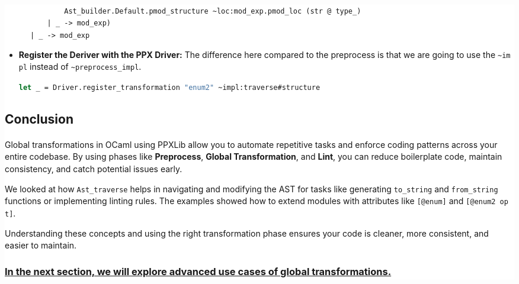   ```ocaml
                Ast_builder.Default.pmod_structure ~loc:mod_exp.pmod_loc (str @ type_)
            | _ -> mod_exp)
        | _ -> mod_exp
  ```

- **Register the Deriver with the PPX Driver:**
  The difference here compared to the preprocess is that we are going to use the `~impl` instead of `~preprocess_impl`.

  ```ocaml
  let _ = Driver.register_transformation "enum2" ~impl:traverse#structure
  ```

## Conclusion

Global transformations in OCaml using PPXLib allow you to automate repetitive tasks and enforce coding patterns across your entire codebase. By using phases like **Preprocess**, **Global Transformation**, and **Lint**, you can reduce boilerplate code, maintain consistency, and catch potential issues early.

We looked at how `Ast_traverse` helps in navigating and modifying the AST for tasks like generating `to_string` and `from_string` functions or implementing linting rules. The examples showed how to extend modules with attributes like `[@enum]` and `[@enum2 opt]`.

Understanding these concepts and using the right transformation phase ensures your code is cleaner, more consistent, and easier to maintain.

### [In the next section, we will explore advanced use cases of global transformations.](../c%20-%20Advanced%20Global%20Transformations/README.md)
